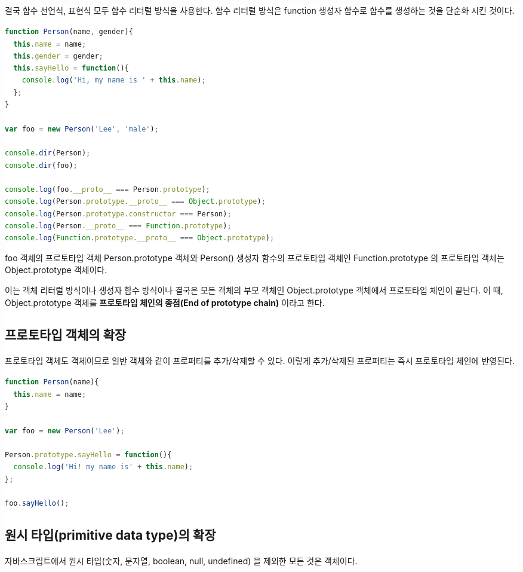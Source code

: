결국 함수 선언식, 표현식 모두 함수 리터럴 방식을 사용한다. 함수 리터럴 방식은 function 생성자 함수로 함수를 생성하는 것을 단순화 시킨 것이다. 



```javascript
function Person(name, gender){
  this.name = name;
  this.gender = gender;
  this.sayHello = function(){
    console.log('Hi, my name is ' + this.name);
  };
}

var foo = new Person('Lee', 'male');

console.dir(Person);
console.dir(foo);

console.log(foo.__proto__ === Person.prototype);
console.log(Person.prototype.__proto__ === Object.prototype);
console.log(Person.prototype.constructor === Person);
console.log(Person.__proto__ === Function.prototype);
console.log(Function.prototype.__proto__ === Object.prototype);
```

foo 객체의 프로토타입 객체 Person.prototype 객체와 Person() 생성자 함수의 프로토타입 객체인 Function.prototype 의 프로토타입 객체는 Object.prototype 객체이다.

이는 객체 리터럴 방식이나 생성자 함수 방식이나 결국은 모든 객체의 부모 객체인 Object.prototype 객체에서 프로토타입 체인이 끝난다. 이 때, Object.prototype 객체를 **프로토타입 체인의 종점(End of prototype chain)** 이라고 한다.



## 프로토타입 객체의 확장

프로토타입 객체도 객체이므로 일반 객체와 같이 프로퍼티를 추가/삭제할 수 있다. 이렇게 추가/삭제된 프로퍼티는 즉시 프로토타입 체인에 반영된다. 

```javascript
function Person(name){
  this.name = name;
}

var foo = new Person('Lee');

Person.prototype.sayHello = function(){
  console.log('Hi! my name is' + this.name);
};

foo.sayHello();
```



## 원시 타입(primitive data type)의 확장 

자바스크립트에서 원시 타입(숫자, 문자열,  boolean, null, undefined) 을 제외한 모든 것은 객체이다. 
